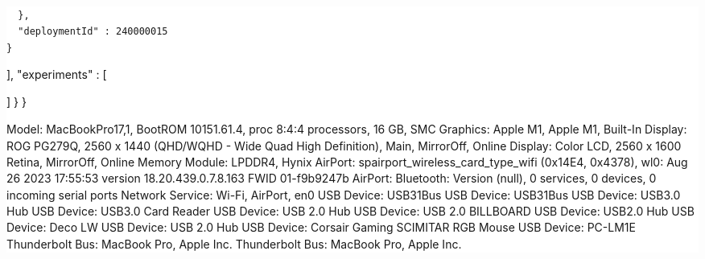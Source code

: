       },
      "deploymentId" : 240000015
    }
  ],
  "experiments" : [

  ]
}
}

Model: MacBookPro17,1, BootROM 10151.61.4, proc 8:4:4 processors, 16 GB, SMC 
Graphics: Apple M1, Apple M1, Built-In
Display: ROG PG279Q, 2560 x 1440 (QHD/WQHD - Wide Quad High Definition), Main, MirrorOff, Online
Display: Color LCD, 2560 x 1600 Retina, MirrorOff, Online
Memory Module: LPDDR4, Hynix
AirPort: spairport_wireless_card_type_wifi (0x14E4, 0x4378), wl0: Aug 26 2023 17:55:53 version 18.20.439.0.7.8.163 FWID 01-f9b9247b
AirPort: 
Bluetooth: Version (null), 0 services, 0 devices, 0 incoming serial ports
Network Service: Wi-Fi, AirPort, en0
USB Device: USB31Bus
USB Device: USB31Bus
USB Device: USB3.0 Hub
USB Device: USB3.0 Card Reader
USB Device: USB 2.0 Hub
USB Device: USB 2.0 BILLBOARD
USB Device: USB2.0 Hub
USB Device: Deco LW
USB Device: USB 2.0 Hub
USB Device: Corsair Gaming SCIMITAR RGB Mouse
USB Device: PC-LM1E
Thunderbolt Bus: MacBook Pro, Apple Inc.
Thunderbolt Bus: MacBook Pro, Apple Inc.

